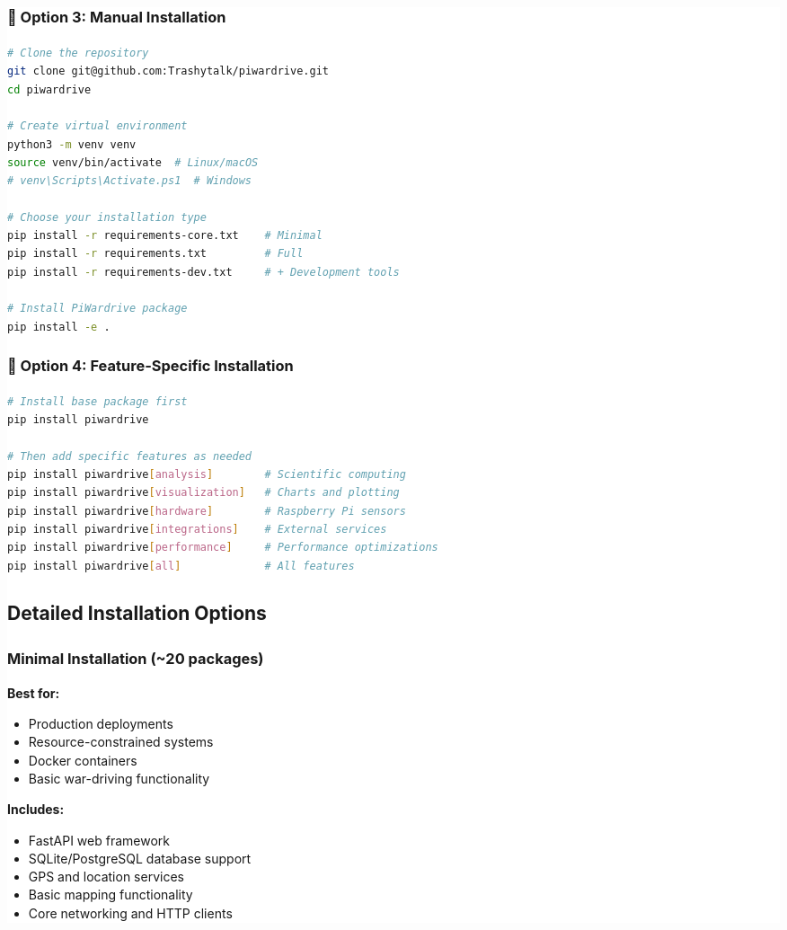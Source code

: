 ### 🔧 Option 3: Manual Installation

```bash
# Clone the repository
git clone git@github.com:Trashytalk/piwardrive.git
cd piwardrive

# Create virtual environment
python3 -m venv venv
source venv/bin/activate  # Linux/macOS
# venv\Scripts\Activate.ps1  # Windows

# Choose your installation type
pip install -r requirements-core.txt    # Minimal
pip install -r requirements.txt         # Full
pip install -r requirements-dev.txt     # + Development tools

# Install PiWardrive package
pip install -e .
```

### 🎨 Option 4: Feature-Specific Installation

```bash
# Install base package first
pip install piwardrive

# Then add specific features as needed
pip install piwardrive[analysis]        # Scientific computing
pip install piwardrive[visualization]   # Charts and plotting
pip install piwardrive[hardware]        # Raspberry Pi sensors
pip install piwardrive[integrations]    # External services
pip install piwardrive[performance]     # Performance optimizations
pip install piwardrive[all]             # All features
```

## Detailed Installation Options

### Minimal Installation (~20 packages)

**Best for:**
- Production deployments
- Resource-constrained systems
- Docker containers
- Basic war-driving functionality

**Includes:**
- FastAPI web framework
- SQLite/PostgreSQL database support
- GPS and location services
- Basic mapping functionality
- Core networking and HTTP clients
